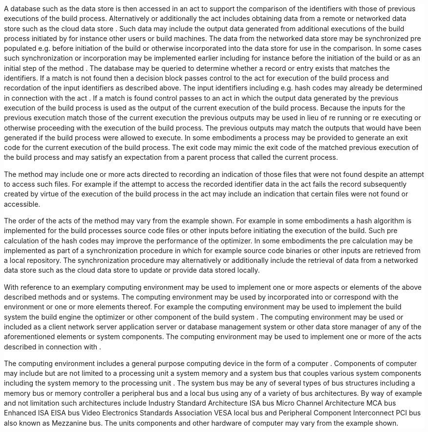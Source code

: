 A database such as the data store is then accessed in an act to support the comparison of the identifiers with those of previous executions of the build process. Alternatively or additionally the act includes obtaining data from a remote or networked data store such as the cloud data store . Such data may include the output data generated from additional executions of the build process initiated by for instance other users or build machines. The data from the networked data store may be synchronized pre populated e.g. before initiation of the build or otherwise incorporated into the data store for use in the comparison. In some cases such synchronization or incorporation may be implemented earlier including for instance before the initiation of the build or as an initial step of the method . The database may be queried to determine whether a record or entry exists that matches the identifiers. If a match is not found then a decision block passes control to the act for execution of the build process and recordation of the input identifiers as described above. The input identifiers including e.g. hash codes may already be determined in connection with the act . If a match is found control passes to an act in which the output data generated by the previous execution of the build process is used as the output of the current execution of the build process. Because the inputs for the previous execution match those of the current execution the previous outputs may be used in lieu of re running or re executing or otherwise proceeding with the execution of the build process. The previous outputs may match the outputs that would have been generated if the build process were allowed to execute. In some embodiments a process may be provided to generate an exit code for the current execution of the build process. The exit code may mimic the exit code of the matched previous execution of the build process and may satisfy an expectation from a parent process that called the current process.

The method may include one or more acts directed to recording an indication of those files that were not found despite an attempt to access such files. For example if the attempt to access the recorded identifier data in the act fails the record subsequently created by virtue of the execution of the build process in the act may include an indication that certain files were not found or accessible.

The order of the acts of the method may vary from the example shown. For example in some embodiments a hash algorithm is implemented for the build processes source code files or other inputs before initiating the execution of the build. Such pre calculation of the hash codes may improve the performance of the optimizer. In some embodiments the pre calculation may be implemented as part of a synchronization procedure in which for example source code binaries or other inputs are retrieved from a local repository. The synchronization procedure may alternatively or additionally include the retrieval of data from a networked data store such as the cloud data store to update or provide data stored locally.

With reference to an exemplary computing environment may be used to implement one or more aspects or elements of the above described methods and or systems. The computing environment may be used by incorporated into or correspond with the environment or one or more elements thereof. For example the computing environment may be used to implement the build system the build engine the optimizer or other component of the build system . The computing environment may be used or included as a client network server application server or database management system or other data store manager of any of the aforementioned elements or system components. The computing environment may be used to implement one or more of the acts described in connection with .

The computing environment includes a general purpose computing device in the form of a computer . Components of computer may include but are not limited to a processing unit a system memory and a system bus that couples various system components including the system memory to the processing unit . The system bus may be any of several types of bus structures including a memory bus or memory controller a peripheral bus and a local bus using any of a variety of bus architectures. By way of example and not limitation such architectures include Industry Standard Architecture ISA bus Micro Channel Architecture MCA bus Enhanced ISA EISA bus Video Electronics Standards Association VESA local bus and Peripheral Component Interconnect PCI bus also known as Mezzanine bus. The units components and other hardware of computer may vary from the example shown.
